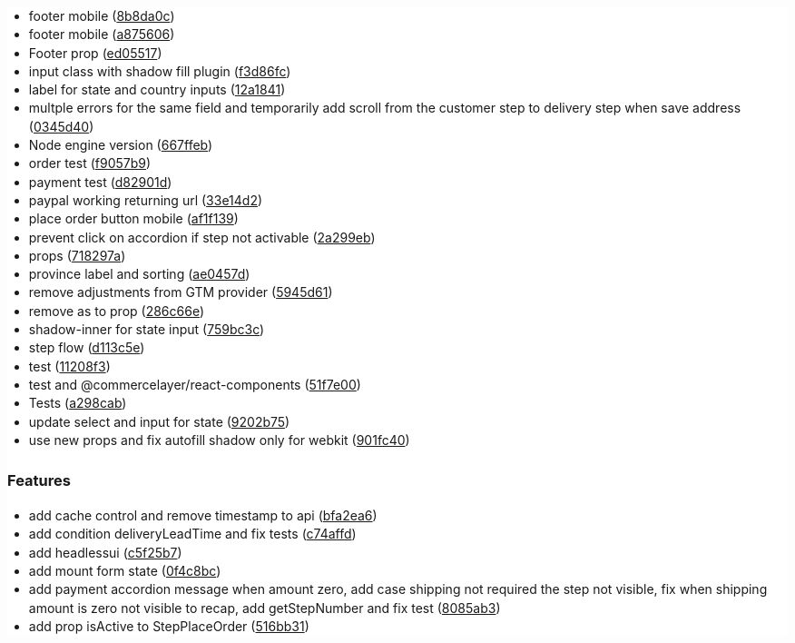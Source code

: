 - footer mobile ([8b8da0c](https://github.com/commercelayer/mfe-checkout/commit/8b8da0c676efc3205e6689773db79e8bf1a8e3ea))
- footer mobile ([a875606](https://github.com/commercelayer/mfe-checkout/commit/a87560605c59eac622d82b8145f27a93aa0d227d))
- Footer prop ([ed05517](https://github.com/commercelayer/mfe-checkout/commit/ed0551759a2fa45ea848ee230732c836ad227660))
- input class with shadow fill plugin ([f3d86fc](https://github.com/commercelayer/mfe-checkout/commit/f3d86fc8561e43734acfb639b82b01e9e1b73668))
- label for state and country inputs ([12a1841](https://github.com/commercelayer/mfe-checkout/commit/12a18413d76e0daf90c3f0483da79442dda7eca8))
- multple errors for the same field and temporarily add scroll from the customer step to delivery step when save address ([0345d40](https://github.com/commercelayer/mfe-checkout/commit/0345d40892fa9f7ac97457b461c878e1cc088581))
- Node engine version ([667ffeb](https://github.com/commercelayer/mfe-checkout/commit/667ffebc56187188e26205be44dfc5981f03cff2))
- order test ([f9057b9](https://github.com/commercelayer/mfe-checkout/commit/f9057b9bdf21315cc48e6106c04264705e01ee20))
- payment test ([d82901d](https://github.com/commercelayer/mfe-checkout/commit/d82901d44bd9b8ad2406917eb728715dcba8f286))
- paypal working returning url ([33e14d2](https://github.com/commercelayer/mfe-checkout/commit/33e14d266f5706c549cbfcba509586378c272059))
- place order button mobile ([af1f139](https://github.com/commercelayer/mfe-checkout/commit/af1f139a72ead46a0e3eae095dfeb89f43d0199b))
- prevent click on accordion if step not activable ([2a299eb](https://github.com/commercelayer/mfe-checkout/commit/2a299eb7e79ddce81be604346978cd2a5456c9ec))
- props ([718297a](https://github.com/commercelayer/mfe-checkout/commit/718297a8c47b02f668230486570155514f51397c))
- province label and sorting ([ae0457d](https://github.com/commercelayer/mfe-checkout/commit/ae0457dc1902602d703344c996981bdc84a9bcf6))
- remove adjustments from GTM provider ([5945d61](https://github.com/commercelayer/mfe-checkout/commit/5945d61dbe8b914ca0b7f67b85583f2884f5ad20))
- remove as to prop ([286c66e](https://github.com/commercelayer/mfe-checkout/commit/286c66ed1b577e43e7e47c97e322b367bdfe5c35))
- shadow-inner for state input ([759bc3c](https://github.com/commercelayer/mfe-checkout/commit/759bc3cf5513057a56a361aabcd90883e29b7805))
- step flow ([d113c5e](https://github.com/commercelayer/mfe-checkout/commit/d113c5e3515403f884895dc5eadf613adebf56fd))
- test ([11208f3](https://github.com/commercelayer/mfe-checkout/commit/11208f3c16d515876555ee44e0bb2052819b161f))
- test and @commercelayer/react-components ([51f7e00](https://github.com/commercelayer/mfe-checkout/commit/51f7e0022af8eefd1ef9ac0a45a38c09f3b82614))
- Tests ([a298cab](https://github.com/commercelayer/mfe-checkout/commit/a298cab119fe2e0f62146942f9bb155722795900))
- update select and input for state ([9202b75](https://github.com/commercelayer/mfe-checkout/commit/9202b7587dd903164a532b37efd9342d61c45131))
- use new props and fix autofill shadow only for webkit ([901fc40](https://github.com/commercelayer/mfe-checkout/commit/901fc405bb808ef8a82603f6b804cfb82b323afe))

### Features

- add cache control and remove timestamp to api ([bfa2ea6](https://github.com/commercelayer/mfe-checkout/commit/bfa2ea67c7b6129cf29cd4c9a9c05aa60f84586e))
- add condition deliveryLeadTime and fix tests ([c74affd](https://github.com/commercelayer/mfe-checkout/commit/c74affd80865994de146e4bb85dc92a0fc859f85))
- add headlessui ([c5f25b7](https://github.com/commercelayer/mfe-checkout/commit/c5f25b7417e45fc1e6d1976ae46b9a801fb6467a))
- add mount form state ([0f4c8bc](https://github.com/commercelayer/mfe-checkout/commit/0f4c8bcd03b02965b2a67148224896c8f4ce513b))
- add payment accordion message when amount zero, add case shipping not required the step not visible, fix when shipping amount is zero not visible to recap, add getStepNumber and fix test ([8085ab3](https://github.com/commercelayer/mfe-checkout/commit/8085ab32e1f23a54a057dd80a017f959ac5206d4))
- add prop isActive to StepPlaceOrder ([516bb31](https://github.com/commercelayer/mfe-checkout/commit/516bb3174a463e099a684d48339cf3004e2492c2))